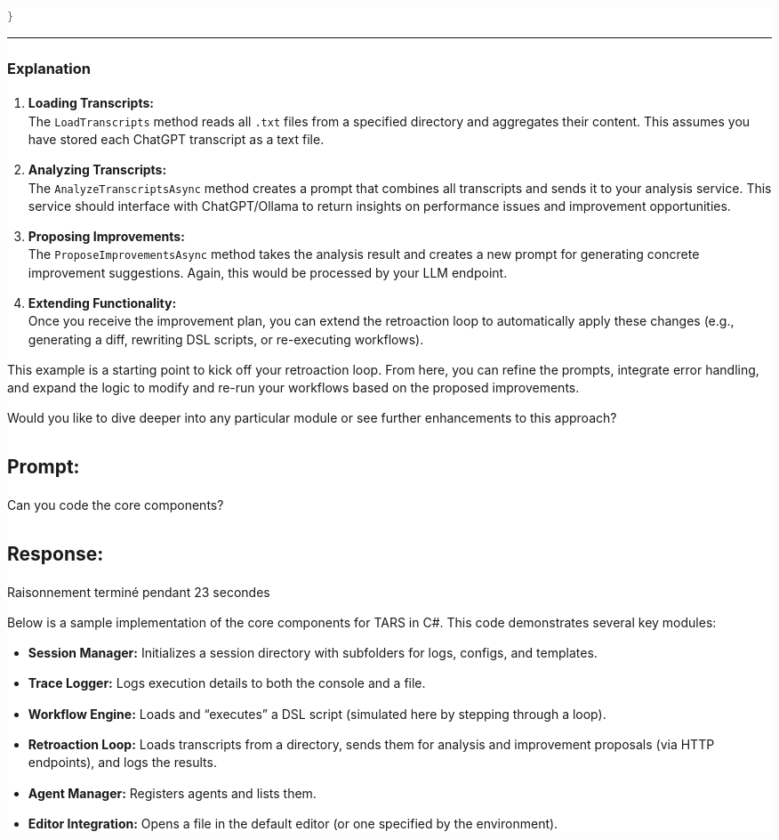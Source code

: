 ```csharp
}
```

* * *

### Explanation

1.  **Loading Transcripts:**  
    The `LoadTranscripts` method reads all `.txt` files from a specified directory and aggregates their content. This assumes you have stored each ChatGPT transcript as a text file.
    
2.  **Analyzing Transcripts:**  
    The `AnalyzeTranscriptsAsync` method creates a prompt that combines all transcripts and sends it to your analysis service. This service should interface with ChatGPT/Ollama to return insights on performance issues and improvement opportunities.
    
3.  **Proposing Improvements:**  
    The `ProposeImprovementsAsync` method takes the analysis result and creates a new prompt for generating concrete improvement suggestions. Again, this would be processed by your LLM endpoint.
    
4.  **Extending Functionality:**  
    Once you receive the improvement plan, you can extend the retroaction loop to automatically apply these changes (e.g., generating a diff, rewriting DSL scripts, or re-executing workflows).
    

This example is a starting point to kick off your retroaction loop. From here, you can refine the prompts, integrate error handling, and expand the logic to modify and re-run your workflows based on the proposed improvements.

Would you like to dive deeper into any particular module or see further enhancements to this approach?

## Prompt:
Can you code the core components?

## Response:
Raisonnement terminé pendant 23 secondes

Below is a sample implementation of the core components for TARS in C#. This code demonstrates several key modules:

*   **Session Manager:** Initializes a session directory with subfolders for logs, configs, and templates.
    
*   **Trace Logger:** Logs execution details to both the console and a file.
    
*   **Workflow Engine:** Loads and “executes” a DSL script (simulated here by stepping through a loop).
    
*   **Retroaction Loop:** Loads transcripts from a directory, sends them for analysis and improvement proposals (via HTTP endpoints), and logs the results.
    
*   **Agent Manager:** Registers agents and lists them.
    
*   **Editor Integration:** Opens a file in the default editor (or one specified by the environment).
    
